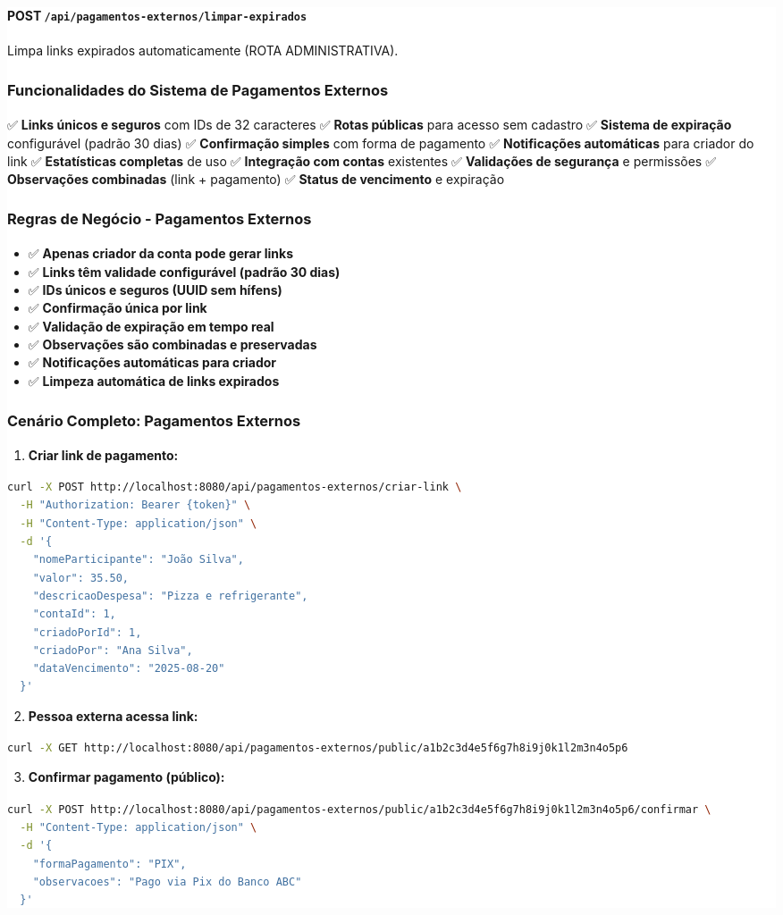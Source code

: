 #### **POST** `/api/pagamentos-externos/limpar-expirados`
Limpa links expirados automaticamente (ROTA ADMINISTRATIVA).

### Funcionalidades do Sistema de Pagamentos Externos

✅ **Links únicos e seguros** com IDs de 32 caracteres
✅ **Rotas públicas** para acesso sem cadastro
✅ **Sistema de expiração** configurável (padrão 30 dias)
✅ **Confirmação simples** com forma de pagamento
✅ **Notificações automáticas** para criador do link
✅ **Estatísticas completas** de uso
✅ **Integração com contas** existentes
✅ **Validações de segurança** e permissões
✅ **Observações combinadas** (link + pagamento)
✅ **Status de vencimento** e expiração

### Regras de Negócio - Pagamentos Externos

- ✅ **Apenas criador da conta pode gerar links**
- ✅ **Links têm validade configurável (padrão 30 dias)**
- ✅ **IDs únicos e seguros (UUID sem hífens)**
- ✅ **Confirmação única por link**
- ✅ **Validação de expiração em tempo real**
- ✅ **Observações são combinadas e preservadas**
- ✅ **Notificações automáticas para criador**
- ✅ **Limpeza automática de links expirados**

### Cenário Completo: Pagamentos Externos

1. **Criar link de pagamento:**
```bash
curl -X POST http://localhost:8080/api/pagamentos-externos/criar-link \
  -H "Authorization: Bearer {token}" \
  -H "Content-Type: application/json" \
  -d '{
    "nomeParticipante": "João Silva",
    "valor": 35.50,
    "descricaoDespesa": "Pizza e refrigerante",
    "contaId": 1,
    "criadoPorId": 1,
    "criadoPor": "Ana Silva",
    "dataVencimento": "2025-08-20"
  }'
```

2. **Pessoa externa acessa link:**
```bash
curl -X GET http://localhost:8080/api/pagamentos-externos/public/a1b2c3d4e5f6g7h8i9j0k1l2m3n4o5p6
```

3. **Confirmar pagamento (público):**
```bash
curl -X POST http://localhost:8080/api/pagamentos-externos/public/a1b2c3d4e5f6g7h8i9j0k1l2m3n4o5p6/confirmar \
  -H "Content-Type: application/json" \
  -d '{
    "formaPagamento": "PIX",
    "observacoes": "Pago via Pix do Banco ABC"
  }'
```
